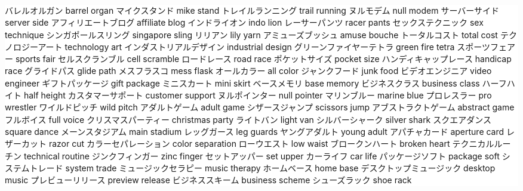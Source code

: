 バレルオルガン	barrel organ
マイクスタンド	mike stand
トレイルランニング	trail running
ヌルモデム	null modem
サーバーサイド	server side
アフィリエートブログ	affiliate blog
インドライオン	indo lion
レーサーパンツ	racer pants
セックステクニック	sex technique
シンガポールスリング	singapore sling
リリアン	lily yarn
アミューズブッシュ	amuse bouche
トータルコスト	total cost
テクノロジーアート	technology art
インダストリアルデザイン	industrial design
グリーンファイヤーテトラ	green fire tetra
スポーツフェアー	sports fair
セルスクランブル	cell scramble
ロードレース	road race
ポケットサイズ	pocket size
ハンディキャップレース	handicap race
グライドパス	glide path
メスフラスコ	mess flask
オールカラー	all color
ジャンクフード	junk food
ビデオエンジニア	video engineer
ギフトパッケージ	gift package
ミニスカート	mini skirt
ベースメモリ	base memory
ビジネスクラス	business class
ハーフハイト	half height
カスタマーサポート	customer support
ヌルポインター	null pointer
マリンブルー	marine blue
プロレスラー	pro wrestler
ワイルドピッチ	wild pitch
アダルトゲーム	adult game
シザースジャンプ	scissors jump
アブストラクトゲーム	abstract game
フルボイス	full voice
クリスマスパーティー	christmas party
ライトバン	light van
シルバーシャーク	silver shark
スクエアダンス	square dance
メーンスタジアム	main stadium
レッグガース	leg guards
ヤングアダルト	young adult
アパチャカード	aperture card
レザーカット	razor cut
カラーセパレーション	color separation
ローウエスト	low waist
ブロークンハート	broken heart
テクニカルルーチン	technical routine
ジンクフィンガー	zinc finger
セットアッパー	set upper
カーライフ	car life
パッケージソフト	package soft
システムトレード	system trade
ミュージックセラピー	music therapy
ホームベース	home base
デスクトップミュージック	desktop music
プレビューリリース	preview release
ビジネススキーム	business scheme
シューズラック	shoe rack